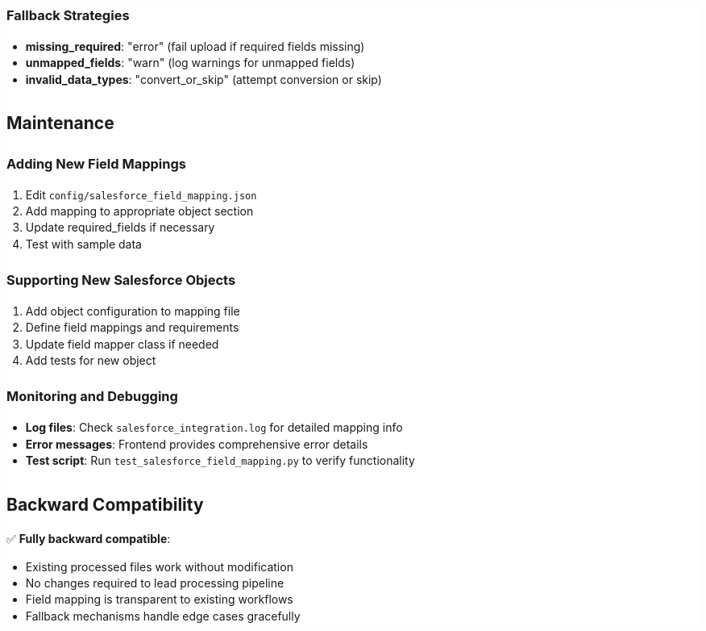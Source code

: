 ### **Fallback Strategies**
- **missing_required**: "error" (fail upload if required fields missing)
- **unmapped_fields**: "warn" (log warnings for unmapped fields)
- **invalid_data_types**: "convert_or_skip" (attempt conversion or skip)

## Maintenance

### **Adding New Field Mappings**
1. Edit `config/salesforce_field_mapping.json`
2. Add mapping to appropriate object section
3. Update required_fields if necessary
4. Test with sample data

### **Supporting New Salesforce Objects**
1. Add object configuration to mapping file
2. Define field mappings and requirements
3. Update field mapper class if needed
4. Add tests for new object

### **Monitoring and Debugging**
- **Log files**: Check `salesforce_integration.log` for detailed mapping info
- **Error messages**: Frontend provides comprehensive error details
- **Test script**: Run `test_salesforce_field_mapping.py` to verify functionality

## Backward Compatibility

✅ **Fully backward compatible**:
- Existing processed files work without modification
- No changes required to lead processing pipeline
- Field mapping is transparent to existing workflows
- Fallback mechanisms handle edge cases gracefully
